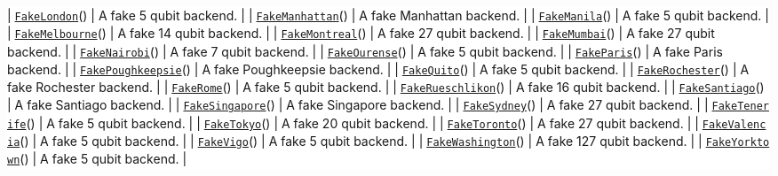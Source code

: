 | [`FakeLondon`](qiskit_ibm_runtime.fake_provider.FakeLondon "qiskit_ibm_runtime.fake_provider.FakeLondon")()                   | A fake 5 qubit backend.      |
| [`FakeManhattan`](qiskit_ibm_runtime.fake_provider.FakeManhattan "qiskit_ibm_runtime.fake_provider.FakeManhattan")()          | A fake Manhattan backend.    |
| [`FakeManila`](qiskit_ibm_runtime.fake_provider.FakeManila "qiskit_ibm_runtime.fake_provider.FakeManila")()                   | A fake 5 qubit backend.      |
| [`FakeMelbourne`](qiskit_ibm_runtime.fake_provider.FakeMelbourne "qiskit_ibm_runtime.fake_provider.FakeMelbourne")()          | A fake 14 qubit backend.     |
| [`FakeMontreal`](qiskit_ibm_runtime.fake_provider.FakeMontreal "qiskit_ibm_runtime.fake_provider.FakeMontreal")()             | A fake 27 qubit backend.     |
| [`FakeMumbai`](qiskit_ibm_runtime.fake_provider.FakeMumbai "qiskit_ibm_runtime.fake_provider.FakeMumbai")()                   | A fake 27 qubit backend.     |
| [`FakeNairobi`](qiskit_ibm_runtime.fake_provider.FakeNairobi "qiskit_ibm_runtime.fake_provider.FakeNairobi")()                | A fake 7 qubit backend.      |
| [`FakeOurense`](qiskit_ibm_runtime.fake_provider.FakeOurense "qiskit_ibm_runtime.fake_provider.FakeOurense")()                | A fake 5 qubit backend.      |
| [`FakeParis`](qiskit_ibm_runtime.fake_provider.FakeParis "qiskit_ibm_runtime.fake_provider.FakeParis")()                      | A fake Paris backend.        |
| [`FakePoughkeepsie`](qiskit_ibm_runtime.fake_provider.FakePoughkeepsie "qiskit_ibm_runtime.fake_provider.FakePoughkeepsie")() | A fake Poughkeepsie backend. |
| [`FakeQuito`](qiskit_ibm_runtime.fake_provider.FakeQuito "qiskit_ibm_runtime.fake_provider.FakeQuito")()                      | A fake 5 qubit backend.      |
| [`FakeRochester`](qiskit_ibm_runtime.fake_provider.FakeRochester "qiskit_ibm_runtime.fake_provider.FakeRochester")()          | A fake Rochester backend.    |
| [`FakeRome`](qiskit_ibm_runtime.fake_provider.FakeRome "qiskit_ibm_runtime.fake_provider.FakeRome")()                         | A fake 5 qubit backend.      |
| [`FakeRueschlikon`](qiskit_ibm_runtime.fake_provider.FakeRueschlikon "qiskit_ibm_runtime.fake_provider.FakeRueschlikon")()    | A fake 16 qubit backend.     |
| [`FakeSantiago`](qiskit_ibm_runtime.fake_provider.FakeSantiago "qiskit_ibm_runtime.fake_provider.FakeSantiago")()             | A fake Santiago backend.     |
| [`FakeSingapore`](qiskit_ibm_runtime.fake_provider.FakeSingapore "qiskit_ibm_runtime.fake_provider.FakeSingapore")()          | A fake Singapore backend.    |
| [`FakeSydney`](qiskit_ibm_runtime.fake_provider.FakeSydney "qiskit_ibm_runtime.fake_provider.FakeSydney")()                   | A fake 27 qubit backend.     |
| [`FakeTenerife`](qiskit_ibm_runtime.fake_provider.FakeTenerife "qiskit_ibm_runtime.fake_provider.FakeTenerife")()             | A fake 5 qubit backend.      |
| [`FakeTokyo`](qiskit_ibm_runtime.fake_provider.FakeTokyo "qiskit_ibm_runtime.fake_provider.FakeTokyo")()                      | A fake 20 qubit backend.     |
| [`FakeToronto`](qiskit_ibm_runtime.fake_provider.FakeToronto "qiskit_ibm_runtime.fake_provider.FakeToronto")()                | A fake 27 qubit backend.     |
| [`FakeValencia`](qiskit_ibm_runtime.fake_provider.FakeValencia "qiskit_ibm_runtime.fake_provider.FakeValencia")()             | A fake 5 qubit backend.      |
| [`FakeVigo`](qiskit_ibm_runtime.fake_provider.FakeVigo "qiskit_ibm_runtime.fake_provider.FakeVigo")()                         | A fake 5 qubit backend.      |
| [`FakeWashington`](qiskit_ibm_runtime.fake_provider.FakeWashington "qiskit_ibm_runtime.fake_provider.FakeWashington")()       | A fake 127 qubit backend.    |
| [`FakeYorktown`](qiskit_ibm_runtime.fake_provider.FakeYorktown "qiskit_ibm_runtime.fake_provider.FakeYorktown")()             | A fake 5 qubit backend.      |

